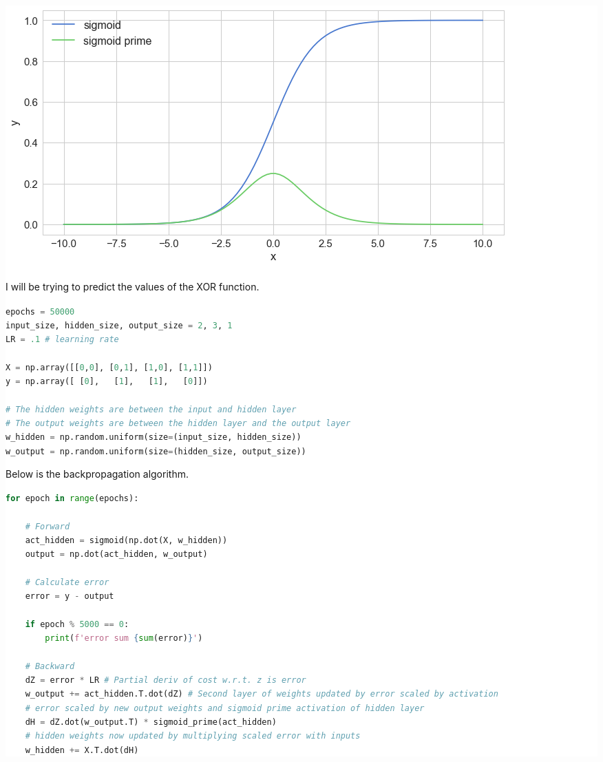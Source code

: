 
![png](assets/output_5_0.png)


I will be trying to predict the values of the XOR function.


```python
epochs = 50000
input_size, hidden_size, output_size = 2, 3, 1
LR = .1 # learning rate

X = np.array([[0,0], [0,1], [1,0], [1,1]])
y = np.array([ [0],   [1],   [1],   [0]])

# The hidden weights are between the input and hidden layer
# The output weights are between the hidden layer and the output layer
w_hidden = np.random.uniform(size=(input_size, hidden_size))
w_output = np.random.uniform(size=(hidden_size, output_size))
```

Below is the backpropagation algorithm.


```python
for epoch in range(epochs):
    
    # Forward
    act_hidden = sigmoid(np.dot(X, w_hidden))
    output = np.dot(act_hidden, w_output)
    
    # Calculate error
    error = y - output
    
    if epoch % 5000 == 0:
        print(f'error sum {sum(error)}')

    # Backward
    dZ = error * LR # Partial deriv of cost w.r.t. z is error
    w_output += act_hidden.T.dot(dZ) # Second layer of weights updated by error scaled by activation
    # error scaled by new output weights and sigmoid prime activation of hidden layer
    dH = dZ.dot(w_output.T) * sigmoid_prime(act_hidden)
    # hidden weights now updated by multiplying scaled error with inputs
    w_hidden += X.T.dot(dH)
```
